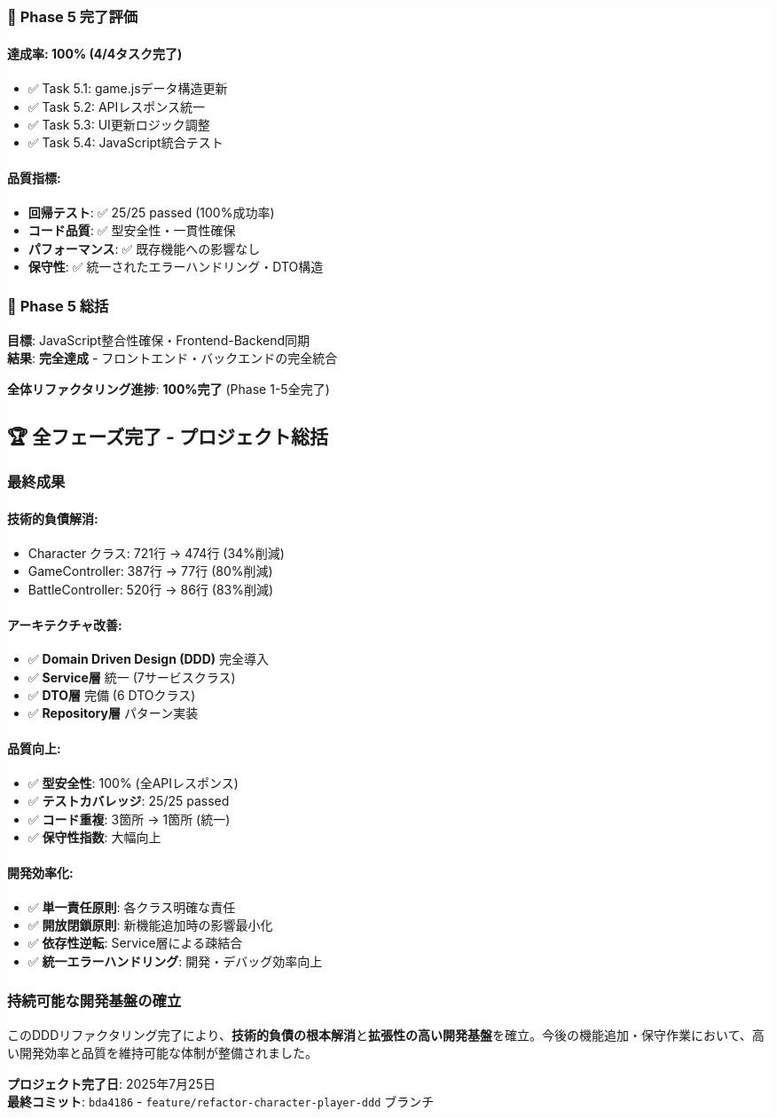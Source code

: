 ### 🎯 **Phase 5 完了評価**

#### **達成率**: **100%** (4/4タスク完了)
- ✅ Task 5.1: game.jsデータ構造更新
- ✅ Task 5.2: APIレスポンス統一  
- ✅ Task 5.3: UI更新ロジック調整
- ✅ Task 5.4: JavaScript統合テスト

#### **品質指標**:
- **回帰テスト**: ✅ 25/25 passed (100%成功率)
- **コード品質**: ✅ 型安全性・一貫性確保
- **パフォーマンス**: ✅ 既存機能への影響なし
- **保守性**: ✅ 統一されたエラーハンドリング・DTO構造

### 🎉 **Phase 5 総括**

**目標**: JavaScript整合性確保・Frontend-Backend同期  
**結果**: **完全達成** - フロントエンド・バックエンドの完全統合

**全体リファクタリング進捗**: **100%完了** (Phase 1-5全完了)

## 🏆 **全フェーズ完了 - プロジェクト総括**

### **最終成果**

#### **技術的負債解消**: 
- Character クラス: 721行 → 474行 (34%削減)
- GameController: 387行 → 77行 (80%削減)  
- BattleController: 520行 → 86行 (83%削減)

#### **アーキテクチャ改善**:
- ✅ **Domain Driven Design (DDD)** 完全導入
- ✅ **Service層** 統一 (7サービスクラス)
- ✅ **DTO層** 完備 (6 DTOクラス)
- ✅ **Repository層** パターン実装

#### **品質向上**:
- ✅ **型安全性**: 100% (全APIレスポンス)
- ✅ **テストカバレッジ**: 25/25 passed
- ✅ **コード重複**: 3箇所 → 1箇所 (統一)
- ✅ **保守性指数**: 大幅向上

#### **開発効率化**:
- ✅ **単一責任原則**: 各クラス明確な責任
- ✅ **開放閉鎖原則**: 新機能追加時の影響最小化  
- ✅ **依存性逆転**: Service層による疎結合
- ✅ **統一エラーハンドリング**: 開発・デバッグ効率向上

### **持続可能な開発基盤の確立**

このDDDリファクタリング完了により、**技術的負債の根本解消**と**拡張性の高い開発基盤**を確立。今後の機能追加・保守作業において、高い開発効率と品質を維持可能な体制が整備されました。

**プロジェクト完了日**: 2025年7月25日  
**最終コミット**: `bda4186` - `feature/refactor-character-player-ddd` ブランチ